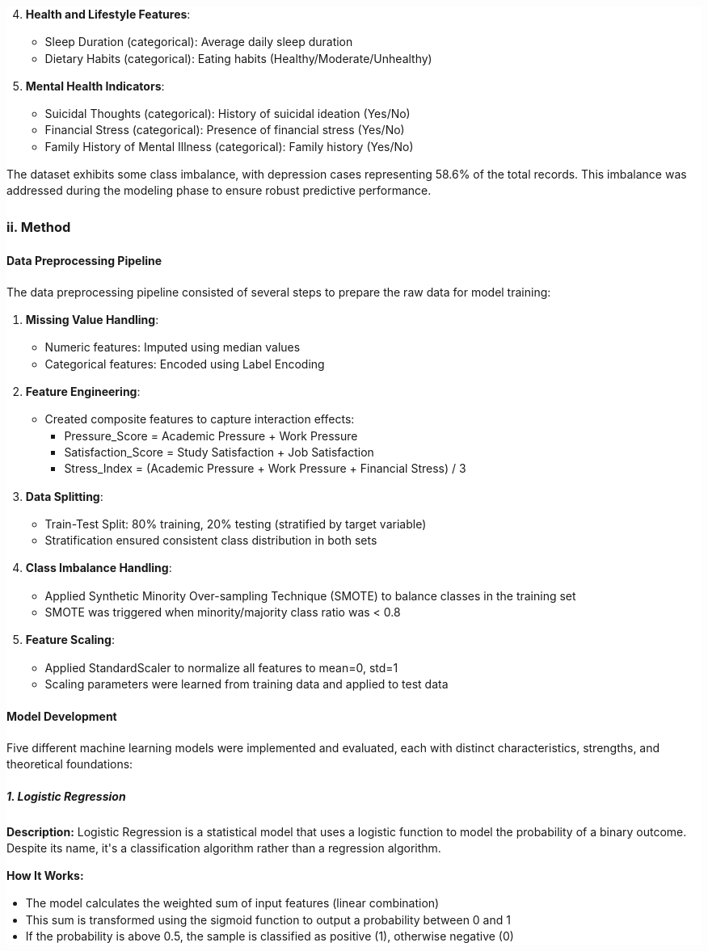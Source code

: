 4. **Health and Lifestyle Features**:
   - Sleep Duration (categorical): Average daily sleep duration
   - Dietary Habits (categorical): Eating habits (Healthy/Moderate/Unhealthy)

5. **Mental Health Indicators**:
   - Suicidal Thoughts (categorical): History of suicidal ideation (Yes/No)
   - Financial Stress (categorical): Presence of financial stress (Yes/No)
   - Family History of Mental Illness (categorical): Family history (Yes/No)

The dataset exhibits some class imbalance, with depression cases representing 58.6% of the total records. This imbalance was addressed during the modeling phase to ensure robust predictive performance.

### ii. Method

#### Data Preprocessing Pipeline

The data preprocessing pipeline consisted of several steps to prepare the raw data for model training:

1. **Missing Value Handling**:
   - Numeric features: Imputed using median values
   - Categorical features: Encoded using Label Encoding

2. **Feature Engineering**:
   - Created composite features to capture interaction effects:
     - Pressure_Score = Academic Pressure + Work Pressure
     - Satisfaction_Score = Study Satisfaction + Job Satisfaction
     - Stress_Index = (Academic Pressure + Work Pressure + Financial Stress) / 3

3. **Data Splitting**:
   - Train-Test Split: 80% training, 20% testing (stratified by target variable)
   - Stratification ensured consistent class distribution in both sets

4. **Class Imbalance Handling**:
   - Applied Synthetic Minority Over-sampling Technique (SMOTE) to balance classes in the training set
   - SMOTE was triggered when minority/majority class ratio was < 0.8

5. **Feature Scaling**:
   - Applied StandardScaler to normalize all features to mean=0, std=1
   - Scaling parameters were learned from training data and applied to test data

#### Model Development

Five different machine learning models were implemented and evaluated, each with distinct characteristics, strengths, and theoretical foundations:

##### 1. **Logistic Regression**

**Description:**
Logistic Regression is a statistical model that uses a logistic function to model the probability of a binary outcome. Despite its name, it's a classification algorithm rather than a regression algorithm.

**How It Works:**
- The model calculates the weighted sum of input features (linear combination)
- This sum is transformed using the sigmoid function to output a probability between 0 and 1
- If the probability is above 0.5, the sample is classified as positive (1), otherwise negative (0)
